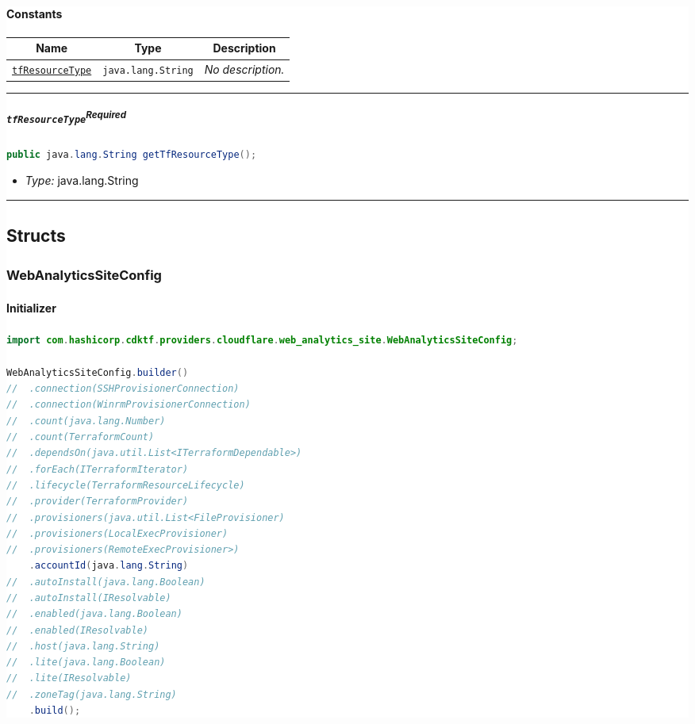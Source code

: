 #### Constants <a name="Constants" id="Constants"></a>

| **Name** | **Type** | **Description** |
| --- | --- | --- |
| <code><a href="#@cdktf/provider-cloudflare.webAnalyticsSite.WebAnalyticsSite.property.tfResourceType">tfResourceType</a></code> | <code>java.lang.String</code> | *No description.* |

---

##### `tfResourceType`<sup>Required</sup> <a name="tfResourceType" id="@cdktf/provider-cloudflare.webAnalyticsSite.WebAnalyticsSite.property.tfResourceType"></a>

```java
public java.lang.String getTfResourceType();
```

- *Type:* java.lang.String

---

## Structs <a name="Structs" id="Structs"></a>

### WebAnalyticsSiteConfig <a name="WebAnalyticsSiteConfig" id="@cdktf/provider-cloudflare.webAnalyticsSite.WebAnalyticsSiteConfig"></a>

#### Initializer <a name="Initializer" id="@cdktf/provider-cloudflare.webAnalyticsSite.WebAnalyticsSiteConfig.Initializer"></a>

```java
import com.hashicorp.cdktf.providers.cloudflare.web_analytics_site.WebAnalyticsSiteConfig;

WebAnalyticsSiteConfig.builder()
//  .connection(SSHProvisionerConnection)
//  .connection(WinrmProvisionerConnection)
//  .count(java.lang.Number)
//  .count(TerraformCount)
//  .dependsOn(java.util.List<ITerraformDependable>)
//  .forEach(ITerraformIterator)
//  .lifecycle(TerraformResourceLifecycle)
//  .provider(TerraformProvider)
//  .provisioners(java.util.List<FileProvisioner)
//  .provisioners(LocalExecProvisioner)
//  .provisioners(RemoteExecProvisioner>)
    .accountId(java.lang.String)
//  .autoInstall(java.lang.Boolean)
//  .autoInstall(IResolvable)
//  .enabled(java.lang.Boolean)
//  .enabled(IResolvable)
//  .host(java.lang.String)
//  .lite(java.lang.Boolean)
//  .lite(IResolvable)
//  .zoneTag(java.lang.String)
    .build();
```
